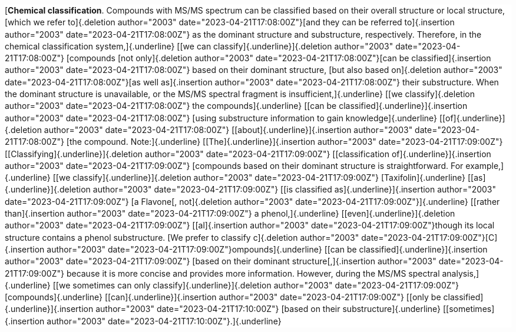 [**Chemical classification**. Compounds with MS/MS spectrum can be
classified based on their overall structure or local structure, [which
we refer to]{.deletion author="2003" date="2023-04-21T17:08:00Z"}[and
they can be referred to]{.insertion author="2003"
date="2023-04-21T17:08:00Z"} as the dominant structure and substructure,
respectively. Therefore, in the chemical classification
system,]{.underline} [[we can classify]{.underline}]{.deletion
author="2003" date="2023-04-21T17:08:00Z"} [compounds [not
only]{.deletion author="2003" date="2023-04-21T17:08:00Z"}[can be
classified]{.insertion author="2003" date="2023-04-21T17:08:00Z"} based
on their dominant structure, [but also based on]{.deletion author="2003"
date="2023-04-21T17:08:00Z"}[as well as]{.insertion author="2003"
date="2023-04-21T17:08:00Z"} their substructure. When the dominant
structure is unavailable, or the MS/MS spectral fragment is
insufficient,]{.underline} [[we classify]{.deletion author="2003"
date="2023-04-21T17:08:00Z"} the compounds]{.underline} [[can be
classified]{.underline}]{.insertion author="2003"
date="2023-04-21T17:08:00Z"} [using substructure information to gain
knowledge]{.underline} [[of]{.underline}]{.deletion author="2003"
date="2023-04-21T17:08:00Z"} [[about]{.underline}]{.insertion
author="2003" date="2023-04-21T17:08:00Z"} [the compound.
Note:]{.underline} [[The]{.underline}]{.insertion author="2003"
date="2023-04-21T17:09:00Z"} [[Classifying]{.underline}]{.deletion
author="2003" date="2023-04-21T17:09:00Z"} [[classification
of]{.underline}]{.insertion author="2003" date="2023-04-21T17:09:00Z"}
[compounds based on their dominant structure is straightforward. For
example,]{.underline} [[we classify]{.underline}]{.deletion
author="2003" date="2023-04-21T17:09:00Z"} [Taxifolin]{.underline}
[[as]{.underline}]{.deletion author="2003" date="2023-04-21T17:09:00Z"}
[[is classified as]{.underline}]{.insertion author="2003"
date="2023-04-21T17:09:00Z"} [a Flavone[, not]{.deletion author="2003"
date="2023-04-21T17:09:00Z"}]{.underline} [[rather than]{.insertion
author="2003" date="2023-04-21T17:09:00Z"} a phenol,]{.underline}
[[even]{.underline}]{.deletion author="2003"
date="2023-04-21T17:09:00Z"} [[al]{.insertion author="2003"
date="2023-04-21T17:09:00Z"}though its local structure contains a phenol
substructure. [We prefer to classify c]{.deletion author="2003"
date="2023-04-21T17:09:00Z"}[C]{.insertion author="2003"
date="2023-04-21T17:09:00Z"}ompounds]{.underline} [[can be
classified]{.underline}]{.insertion author="2003"
date="2023-04-21T17:09:00Z"} [based on their dominant
structure[,]{.insertion author="2003" date="2023-04-21T17:09:00Z"}
because it is more concise and provides more information. However,
during the MS/MS spectral analysis,]{.underline} [[we sometimes can only
classify]{.underline}]{.deletion author="2003"
date="2023-04-21T17:09:00Z"} [compounds]{.underline}
[[can]{.underline}]{.insertion author="2003"
date="2023-04-21T17:09:00Z"} [[only be
classified]{.underline}]{.insertion author="2003"
date="2023-04-21T17:10:00Z"} [based on their substructure]{.underline}
[[sometimes]{.insertion author="2003"
date="2023-04-21T17:10:00Z"}.]{.underline}
